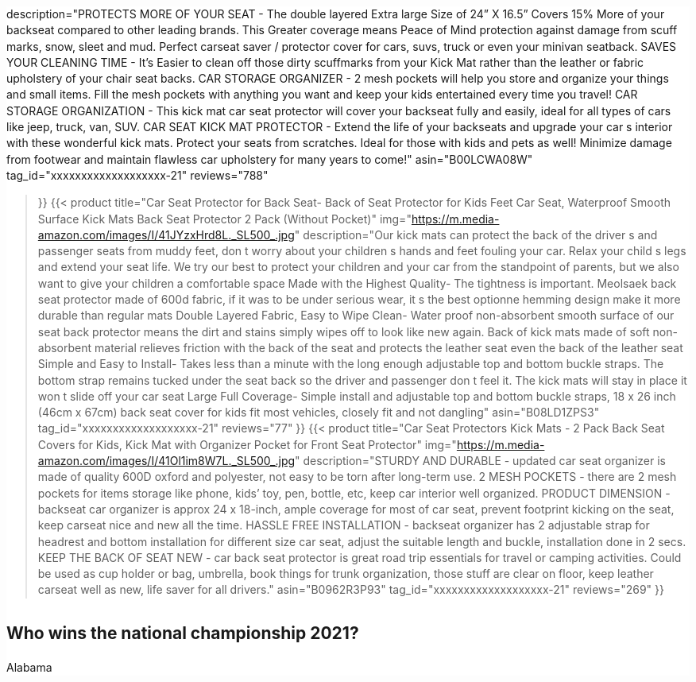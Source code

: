 description="PROTECTS MORE OF YOUR SEAT - The double layered Extra large Size of 24” X 16.5” Covers 15% More of your backseat compared to other leading brands. This Greater coverage means Peace of Mind protection against damage from scuff marks, snow, sleet and mud. Perfect carseat saver / protector cover for cars, suvs, truck or even your minivan seatback. SAVES YOUR CLEANING TIME - It’s Easier to clean off those dirty scuffmarks from your Kick Mat rather than the leather or fabric upholstery of your chair seat backs. CAR STORAGE ORGANIZER - 2 mesh pockets will help you store and organize your things and small items. Fill the mesh pockets with anything you want and keep your kids entertained every time you travel! CAR STORAGE ORGANIZATION - This kick mat car seat protector will cover your backseat fully and easily, ideal for all types of cars like jeep, truck, van, SUV. CAR SEAT KICK MAT PROTECTOR - Extend the life of your backseats and upgrade your car s interior with these wonderful kick mats. Protect your seats from scratches. Ideal for those with kids and pets as well! Minimize damage from footwear and maintain flawless car upholstery for many years to come!"
asin="B00LCWA08W"
tag_id="xxxxxxxxxxxxxxxxxxx-21"
reviews="788"
>}} 
{{< product 
title="Car Seat Protector for Back Seat- Back of Seat Protector for Kids Feet Car Seat, Waterproof Smooth Surface Kick Mats Back Seat Protector 2 Pack (Without Pocket)"
img="https://m.media-amazon.com/images/I/41JYzxHrd8L._SL500_.jpg"
description="Our kick mats can protect the back of the driver s and passenger seats from muddy feet, don t worry about your children s hands and feet fouling your car. Relax your child s legs and extend your seat life. We try our best to protect your children and your car from the standpoint of parents, but we also want to give your children a comfortable space Made with the Highest Quality- The tightness is important. Meolsaek back seat protector made of 600d fabric, if it was to be under serious wear, it s the best optionne hemming design make it more durable than regular mats Double Layered Fabric, Easy to Wipe Clean- Water proof non-absorbent smooth surface of our seat back protector means the dirt and stains simply wipes off to look like new again. Back of kick mats made of soft non-absorbent material relieves friction with the back of the seat and protects the leather seat even the back of the leather seat Simple and Easy to Install- Takes less than a minute with the long enough adjustable top and bottom buckle straps. The bottom strap remains tucked under the seat back so the driver and passenger don t feel it. The kick mats will stay in place it won t slide off your car seat Large Full Coverage- Simple install and adjustable top and bottom buckle straps, 18 x 26 inch (46cm x 67cm) back seat cover for kids fit most vehicles, closely fit and not dangling"
asin="B08LD1ZPS3"
tag_id="xxxxxxxxxxxxxxxxxxx-21"
reviews="77"
>}} 
{{< product 
title="Car Seat Protectors Kick Mats - 2 Pack Back Seat Covers for Kids, Kick Mat with Organizer Pocket for Front Seat Protector"
img="https://m.media-amazon.com/images/I/41Ol1im8W7L._SL500_.jpg"
description="STURDY AND DURABLE - updated car seat organizer is made of quality 600D oxford and polyester, not easy to be torn after long-term use. 2 MESH POCKETS - there are 2 mesh pockets for items storage like phone, kids’ toy, pen, bottle, etc, keep car interior well organized. PRODUCT DIMENSION - backseat car organizer is approx 24 x 18-inch, ample coverage for most of car seat, prevent footprint kicking on the seat, keep carseat nice and new all the time. HASSLE FREE INSTALLATION - backseat organizer has 2 adjustable strap for headrest and bottom installation for different size car seat, adjust the suitable length and buckle, installation done in 2 secs. KEEP THE BACK OF SEAT NEW - car back seat protector is great road trip essentials for travel or camping activities. Could be used as cup holder or bag, umbrella, book things for trunk organization, those stuff are clear on floor, keep leather carseat well as new, life saver for all drivers."
asin="B0962R3P93"
tag_id="xxxxxxxxxxxxxxxxxxx-21"
reviews="269"
>}} 
## Who wins the national championship 2021?
Alabama
